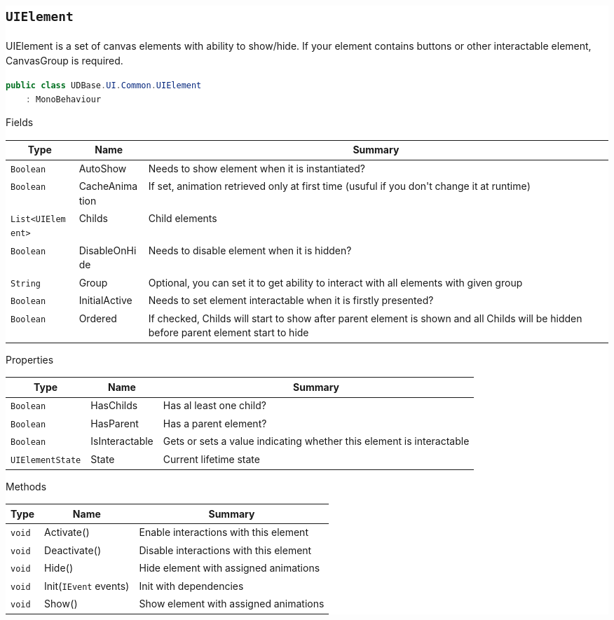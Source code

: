 ## `UIElement`

UIElement is a set of canvas elements with ability to show/hide.  If your element contains buttons or other interactable element, CanvasGroup is required.
```csharp
public class UDBase.UI.Common.UIElement
    : MonoBehaviour

```

Fields

| Type | Name | Summary | 
| --- | --- | --- | 
| `Boolean` | AutoShow | Needs to show element when it is instantiated? | 
| `Boolean` | CacheAnimation | If set, animation retrieved only at first time (usuful if you don't change it at runtime) | 
| `List<UIElement>` | Childs | Child elements | 
| `Boolean` | DisableOnHide | Needs to disable element when it is hidden? | 
| `String` | Group | Optional, you can set it to get ability to interact with all elements with given group | 
| `Boolean` | InitialActive | Needs to set element interactable when it is firstly presented? | 
| `Boolean` | Ordered | If checked, Childs will start to show after parent element is shown  and all Childs will be hidden before parent element start to hide | 


Properties

| Type | Name | Summary | 
| --- | --- | --- | 
| `Boolean` | HasChilds | Has al least one child? | 
| `Boolean` | HasParent | Has a parent element? | 
| `Boolean` | IsInteractable | Gets or sets a value indicating whether this element is interactable | 
| `UIElementState` | State | Current lifetime state | 


Methods

| Type | Name | Summary | 
| --- | --- | --- | 
| `void` | Activate() | Enable interactions with this element | 
| `void` | Deactivate() | Disable interactions with this element | 
| `void` | Hide() | Hide element with assigned animations | 
| `void` | Init(`IEvent` events) | Init with dependencies | 
| `void` | Show() | Show element with assigned animations | 

